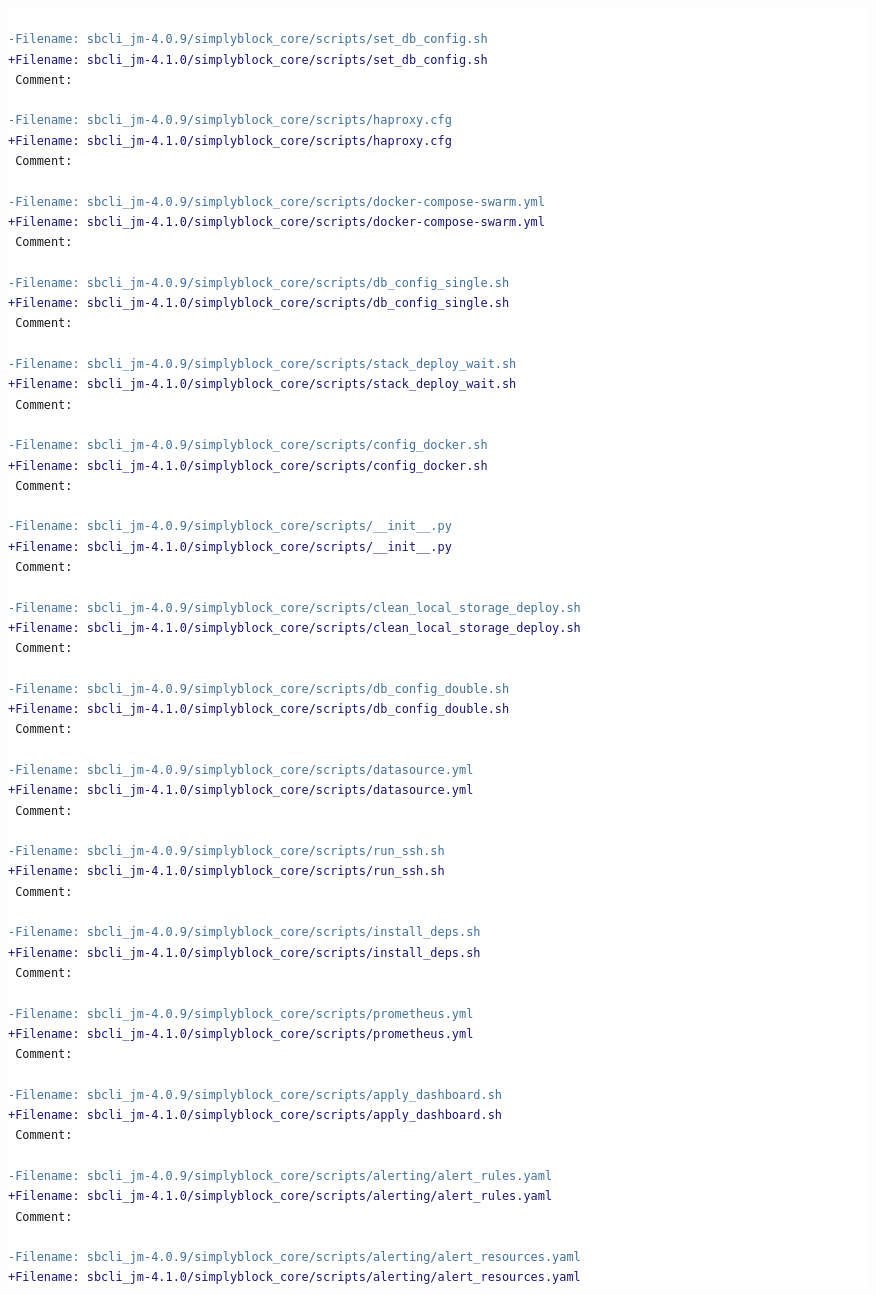 ```diff
 
-Filename: sbcli_jm-4.0.9/simplyblock_core/scripts/set_db_config.sh
+Filename: sbcli_jm-4.1.0/simplyblock_core/scripts/set_db_config.sh
 Comment: 
 
-Filename: sbcli_jm-4.0.9/simplyblock_core/scripts/haproxy.cfg
+Filename: sbcli_jm-4.1.0/simplyblock_core/scripts/haproxy.cfg
 Comment: 
 
-Filename: sbcli_jm-4.0.9/simplyblock_core/scripts/docker-compose-swarm.yml
+Filename: sbcli_jm-4.1.0/simplyblock_core/scripts/docker-compose-swarm.yml
 Comment: 
 
-Filename: sbcli_jm-4.0.9/simplyblock_core/scripts/db_config_single.sh
+Filename: sbcli_jm-4.1.0/simplyblock_core/scripts/db_config_single.sh
 Comment: 
 
-Filename: sbcli_jm-4.0.9/simplyblock_core/scripts/stack_deploy_wait.sh
+Filename: sbcli_jm-4.1.0/simplyblock_core/scripts/stack_deploy_wait.sh
 Comment: 
 
-Filename: sbcli_jm-4.0.9/simplyblock_core/scripts/config_docker.sh
+Filename: sbcli_jm-4.1.0/simplyblock_core/scripts/config_docker.sh
 Comment: 
 
-Filename: sbcli_jm-4.0.9/simplyblock_core/scripts/__init__.py
+Filename: sbcli_jm-4.1.0/simplyblock_core/scripts/__init__.py
 Comment: 
 
-Filename: sbcli_jm-4.0.9/simplyblock_core/scripts/clean_local_storage_deploy.sh
+Filename: sbcli_jm-4.1.0/simplyblock_core/scripts/clean_local_storage_deploy.sh
 Comment: 
 
-Filename: sbcli_jm-4.0.9/simplyblock_core/scripts/db_config_double.sh
+Filename: sbcli_jm-4.1.0/simplyblock_core/scripts/db_config_double.sh
 Comment: 
 
-Filename: sbcli_jm-4.0.9/simplyblock_core/scripts/datasource.yml
+Filename: sbcli_jm-4.1.0/simplyblock_core/scripts/datasource.yml
 Comment: 
 
-Filename: sbcli_jm-4.0.9/simplyblock_core/scripts/run_ssh.sh
+Filename: sbcli_jm-4.1.0/simplyblock_core/scripts/run_ssh.sh
 Comment: 
 
-Filename: sbcli_jm-4.0.9/simplyblock_core/scripts/install_deps.sh
+Filename: sbcli_jm-4.1.0/simplyblock_core/scripts/install_deps.sh
 Comment: 
 
-Filename: sbcli_jm-4.0.9/simplyblock_core/scripts/prometheus.yml
+Filename: sbcli_jm-4.1.0/simplyblock_core/scripts/prometheus.yml
 Comment: 
 
-Filename: sbcli_jm-4.0.9/simplyblock_core/scripts/apply_dashboard.sh
+Filename: sbcli_jm-4.1.0/simplyblock_core/scripts/apply_dashboard.sh
 Comment: 
 
-Filename: sbcli_jm-4.0.9/simplyblock_core/scripts/alerting/alert_rules.yaml
+Filename: sbcli_jm-4.1.0/simplyblock_core/scripts/alerting/alert_rules.yaml
 Comment: 
 
-Filename: sbcli_jm-4.0.9/simplyblock_core/scripts/alerting/alert_resources.yaml
+Filename: sbcli_jm-4.1.0/simplyblock_core/scripts/alerting/alert_resources.yaml
```